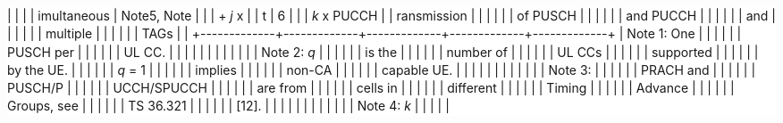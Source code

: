 |             |             |             | imultaneous | Note5, Note |
|             | \+ *j* x    |             | t           | 6           |
|             | *k* x PUCCH |             | ransmission |             |
|             |             |             | of PUSCH    |             |
|             |             |             | and PUCCH   |             |
|             |             |             | and         |             |
|             |             |             | multiple    |             |
|             |             |             | TAGs        |             |
+-------------+-------------+-------------+-------------+-------------+
| Note 1: One |             |             |             |             |
| PUSCH per   |             |             |             |             |
| UL CC.      |             |             |             |             |
|             |             |             |             |             |
| Note 2: *q* |             |             |             |             |
| is the      |             |             |             |             |
| number of   |             |             |             |             |
| UL CCs      |             |             |             |             |
| supported   |             |             |             |             |
| by the UE.  |             |             |             |             |
| *q* = 1     |             |             |             |             |
| implies     |             |             |             |             |
| non-CA      |             |             |             |             |
| capable UE. |             |             |             |             |
|             |             |             |             |             |
| Note 3:     |             |             |             |             |
| PRACH and   |             |             |             |             |
| PUSCH/P     |             |             |             |             |
| UCCH/SPUCCH |             |             |             |             |
| are from    |             |             |             |             |
| cells in    |             |             |             |             |
| different   |             |             |             |             |
| Timing      |             |             |             |             |
| Advance     |             |             |             |             |
| Groups, see |             |             |             |             |
| TS 36.321   |             |             |             |             |
| \[12\].     |             |             |             |             |
|             |             |             |             |             |
| Note 4: *k* |             |             |             |             |